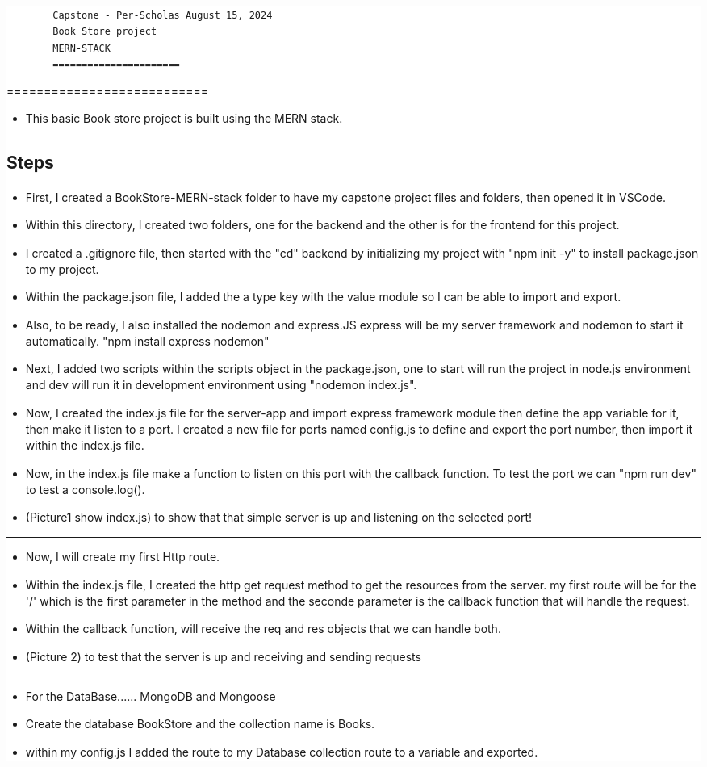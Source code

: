			Capstone - Per-Scholas August 15, 2024
			Book Store project
			MERN-STACK
			======================
   ===========================

* This basic Book store project is built using the MERN stack.


Steps
-----

- First, I created a BookStore-MERN-stack folder to have my capstone project
  files and folders, then opened it in VSCode.

- Within this directory, I created two folders, one for the backend and the 
  other is for the frontend for this project.

- I created a .gitignore file, then started with the "cd" backend by initializing
  my project with "npm init -y" to install package.json to my project.  
  
- Within the package.json file, I added the a type key with the value module so I 
  can be able to import and export.

- Also, to be ready, I also installed the nodemon and express.JS
  express will be my server framework and nodemon to start it automatically.
  "npm install express nodemon"

- Next, I added two scripts within the scripts object in the package.json, one 
  to start will run the project in node.js environment and dev will run it in development environment
  using "nodemon index.js".

- Now, I created the index.js file for the server-app and import express framework
  module then define the app variable for it, then make it listen to a port.
  I created a new file for ports named config.js to define and export the port number,
  then import it within the index.js file.

- Now, in the index.js file make a function to listen on this port with the callback function.
  To test the port we can "npm run dev" to test a console.log().

- (Picture1 show index.js) to show that that simple server is up and listening on the selected port!
----------------------------------------------------------------------------------

- Now, I will create my first Http route.

- Within the index.js file, I created the http get request method to get the resources 
  from the server. my first route will be for the '/' which is the first parameter in the
  method and the seconde parameter is the callback function that will handle the request.

- Within the callback function, will receive the req and res objects that we can handle both.

- (Picture 2) to test that the server is up and receiving and sending requests

-------------------------------------------------------------------------------
- For the DataBase...... MongoDB and Mongoose
-  Create the database BookStore and the collection name is Books.

- within my config.js I added the route to my Database collection route to a variable
  and exported.

